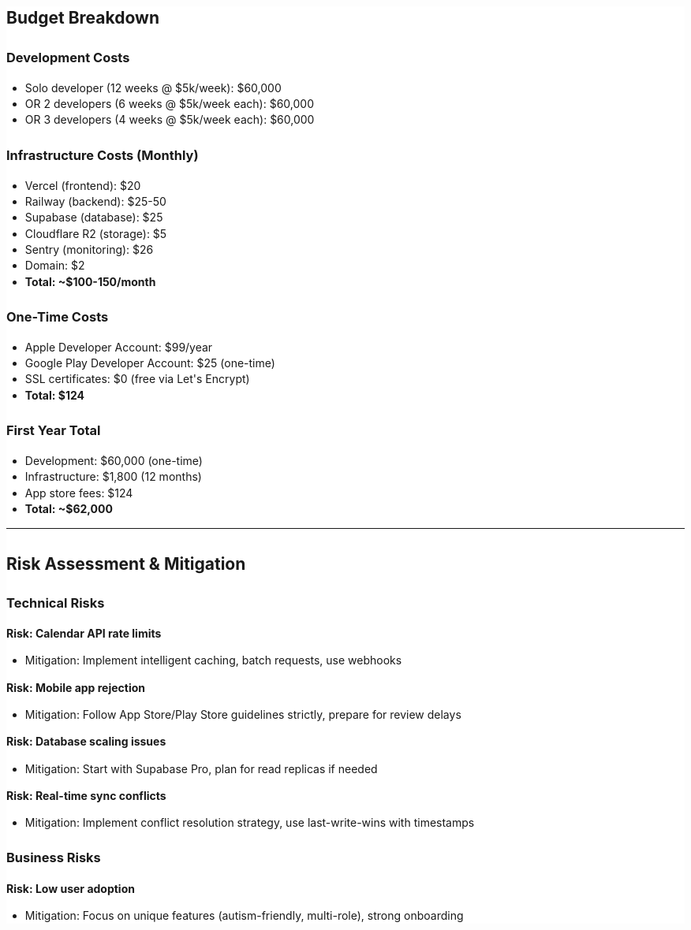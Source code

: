 ## Budget Breakdown

### Development Costs
- Solo developer (12 weeks @ $5k/week): $60,000
- OR 2 developers (6 weeks @ $5k/week each): $60,000
- OR 3 developers (4 weeks @ $5k/week each): $60,000

### Infrastructure Costs (Monthly)
- Vercel (frontend): $20
- Railway (backend): $25-50
- Supabase (database): $25
- Cloudflare R2 (storage): $5
- Sentry (monitoring): $26
- Domain: $2
- **Total: ~$100-150/month**

### One-Time Costs
- Apple Developer Account: $99/year
- Google Play Developer Account: $25 (one-time)
- SSL certificates: $0 (free via Let's Encrypt)
- **Total: $124**

### First Year Total
- Development: $60,000 (one-time)
- Infrastructure: $1,800 (12 months)
- App store fees: $124
- **Total: ~$62,000**

---

## Risk Assessment & Mitigation

### Technical Risks

**Risk: Calendar API rate limits**
- Mitigation: Implement intelligent caching, batch requests, use webhooks

**Risk: Mobile app rejection**
- Mitigation: Follow App Store/Play Store guidelines strictly, prepare for review delays

**Risk: Database scaling issues**
- Mitigation: Start with Supabase Pro, plan for read replicas if needed

**Risk: Real-time sync conflicts**
- Mitigation: Implement conflict resolution strategy, use last-write-wins with timestamps

### Business Risks

**Risk: Low user adoption**
- Mitigation: Focus on unique features (autism-friendly, multi-role), strong onboarding

